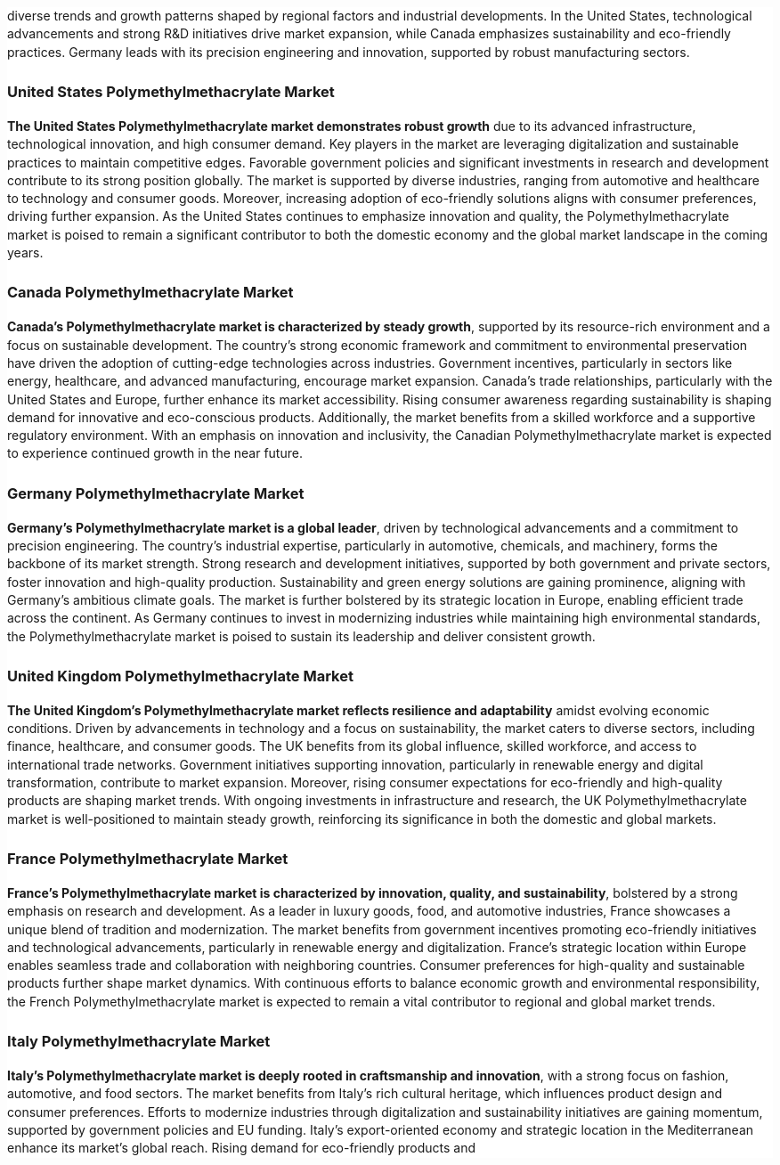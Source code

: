 diverse trends and growth patterns shaped by regional factors and industrial developments. In the United States, technological advancements and strong R&amp;D initiatives drive market expansion, while Canada emphasizes sustainability and eco-friendly practices. Germany leads with its precision engineering and innovation, supported by robust manufacturing sectors.</span></em></p></blockquote><h3><strong>United States Polymethylmethacrylate Market</strong></h3><p><strong>The United States Polymethylmethacrylate market demonstrates robust growth</strong> due to its advanced infrastructure, technological innovation, and high consumer demand. Key players in the market are leveraging digitalization and sustainable practices to maintain competitive edges. Favorable government policies and significant investments in research and development contribute to its strong position globally. The market is supported by diverse industries, ranging from automotive and healthcare to technology and consumer goods. Moreover, increasing adoption of eco-friendly solutions aligns with consumer preferences, driving further expansion. As the United States continues to emphasize innovation and quality, the Polymethylmethacrylate market is poised to remain a significant contributor to both the domestic economy and the global market landscape in the coming years.</p><h3><strong>Canada Polymethylmethacrylate Market</strong></h3><p><strong>Canada&rsquo;s Polymethylmethacrylate market is characterized by steady growth</strong>, supported by its resource-rich environment and a focus on sustainable development. The country&rsquo;s strong economic framework and commitment to environmental preservation have driven the adoption of cutting-edge technologies across industries. Government incentives, particularly in sectors like energy, healthcare, and advanced manufacturing, encourage market expansion. Canada&rsquo;s trade relationships, particularly with the United States and Europe, further enhance its market accessibility. Rising consumer awareness regarding sustainability is shaping demand for innovative and eco-conscious products. Additionally, the market benefits from a skilled workforce and a supportive regulatory environment. With an emphasis on innovation and inclusivity, the Canadian Polymethylmethacrylate market is expected to experience continued growth in the near future.</p><h3><strong>Germany Polymethylmethacrylate Market</strong></h3><p><strong>Germany&rsquo;s Polymethylmethacrylate market is a global leader</strong>, driven by technological advancements and a commitment to precision engineering. The country&rsquo;s industrial expertise, particularly in automotive, chemicals, and machinery, forms the backbone of its market strength. Strong research and development initiatives, supported by both government and private sectors, foster innovation and high-quality production. Sustainability and green energy solutions are gaining prominence, aligning with Germany&rsquo;s ambitious climate goals. The market is further bolstered by its strategic location in Europe, enabling efficient trade across the continent. As Germany continues to invest in modernizing industries while maintaining high environmental standards, the Polymethylmethacrylate market is poised to sustain its leadership and deliver consistent growth.</p><h3><strong>United Kingdom Polymethylmethacrylate Market</strong></h3><p><strong>The United Kingdom&rsquo;s Polymethylmethacrylate market reflects resilience and adaptability</strong> amidst evolving economic conditions. Driven by advancements in technology and a focus on sustainability, the market caters to diverse sectors, including finance, healthcare, and consumer goods. The UK benefits from its global influence, skilled workforce, and access to international trade networks. Government initiatives supporting innovation, particularly in renewable energy and digital transformation, contribute to market expansion. Moreover, rising consumer expectations for eco-friendly and high-quality products are shaping market trends. With ongoing investments in infrastructure and research, the UK Polymethylmethacrylate market is well-positioned to maintain steady growth, reinforcing its significance in both the domestic and global markets.</p><h3><strong>France Polymethylmethacrylate Market</strong></h3><p><strong>France&rsquo;s Polymethylmethacrylate market is characterized by innovation, quality, and sustainability</strong>, bolstered by a strong emphasis on research and development. As a leader in luxury goods, food, and automotive industries, France showcases a unique blend of tradition and modernization. The market benefits from government incentives promoting eco-friendly initiatives and technological advancements, particularly in renewable energy and digitalization. France&rsquo;s strategic location within Europe enables seamless trade and collaboration with neighboring countries. Consumer preferences for high-quality and sustainable products further shape market dynamics. With continuous efforts to balance economic growth and environmental responsibility, the French Polymethylmethacrylate market is expected to remain a vital contributor to regional and global market trends.</p><h3><strong>Italy Polymethylmethacrylate Market</strong></h3><p><strong>Italy&rsquo;s Polymethylmethacrylate market is deeply rooted in craftsmanship and innovation</strong>, with a strong focus on fashion, automotive, and food sectors. The market benefits from Italy&rsquo;s rich cultural heritage, which influences product design and consumer preferences. Efforts to modernize industries through digitalization and sustainability initiatives are gaining momentum, supported by government policies and EU funding. Italy&rsquo;s export-oriented economy and strategic location in the Mediterranean enhance its market&rsquo;s global reach. Rising demand for eco-friendly products and